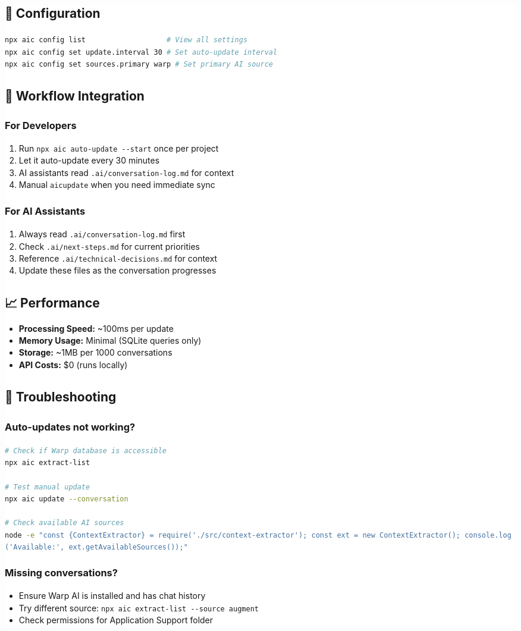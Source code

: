 ## 🔧 **Configuration**

```bash
npx aic config list                   # View all settings
npx aic config set update.interval 30 # Set auto-update interval
npx aic config set sources.primary warp # Set primary AI source
```

## 🚀 **Workflow Integration**

### For Developers
1. Run `npx aic auto-update --start` once per project
2. Let it auto-update every 30 minutes
3. AI assistants read `.ai/conversation-log.md` for context
4. Manual `aicupdate` when you need immediate sync

### For AI Assistants  
1. Always read `.ai/conversation-log.md` first
2. Check `.ai/next-steps.md` for current priorities
3. Reference `.ai/technical-decisions.md` for context
4. Update these files as the conversation progresses

## 📈 **Performance**

- **Processing Speed:** ~100ms per update
- **Memory Usage:** Minimal (SQLite queries only)
- **Storage:** ~1MB per 1000 conversations
- **API Costs:** $0 (runs locally)

## 🐛 **Troubleshooting**

### Auto-updates not working?
```bash
# Check if Warp database is accessible
npx aic extract-list

# Test manual update
npx aic update --conversation

# Check available AI sources
node -e "const {ContextExtractor} = require('./src/context-extractor'); const ext = new ContextExtractor(); console.log('Available:', ext.getAvailableSources());"
```

### Missing conversations?
- Ensure Warp AI is installed and has chat history
- Try different source: `npx aic extract-list --source augment`
- Check permissions for Application Support folder
